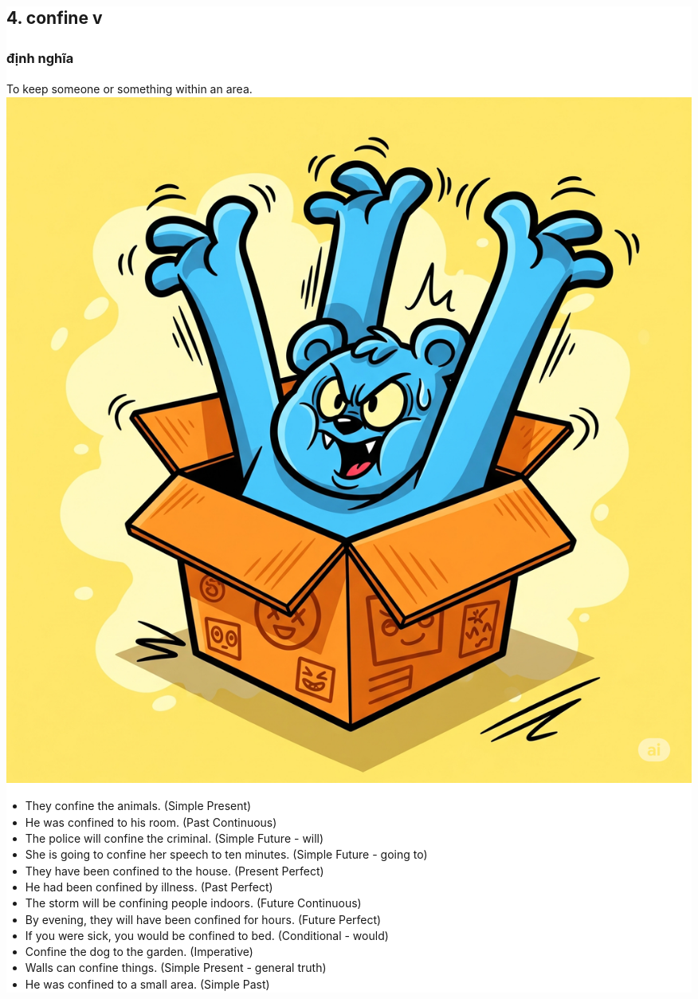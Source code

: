 ## 4. confine v
### định nghĩa
To keep someone or something within an area.
![](/eew-3-17/4.png)
- They confine the animals. (Simple Present)
- He was confined to his room. (Past Continuous)
- The police will confine the criminal. (Simple Future - will)
- She is going to confine her speech to ten minutes. (Simple Future - going to)
- They have been confined to the house. (Present Perfect)
- He had been confined by illness. (Past Perfect)
- The storm will be confining people indoors. (Future Continuous)
- By evening, they will have been confined for hours. (Future Perfect)
- If you were sick, you would be confined to bed. (Conditional - would)
- Confine the dog to the garden. (Imperative)
- Walls can confine things. (Simple Present - general truth)
- He was confined to a small area. (Simple Past)
